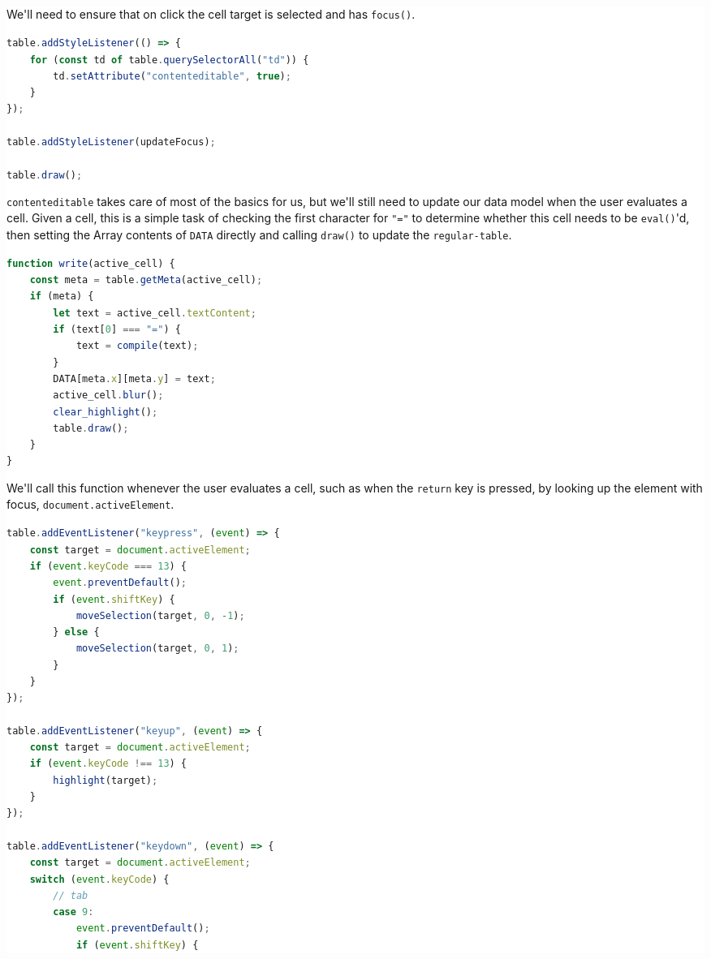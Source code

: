 We'll need to ensure that on click the cell target is selected and has `focus()`.

```javascript
table.addStyleListener(() => {
    for (const td of table.querySelectorAll("td")) {
        td.setAttribute("contenteditable", true);
    }
});

table.addStyleListener(updateFocus);

table.draw();
```

`contenteditable` takes care of most of the basics for us, but we'll still
need to update our data model when the user evaluates a cell.  Given a cell,
this is a simple task of checking the first character for `"="` to determine
whether this cell needs to be `eval()`'d, then setting the Array contents of
`DATA` directly and calling `draw()` to update the `regular-table`.

```javascript
function write(active_cell) {
    const meta = table.getMeta(active_cell);
    if (meta) {
        let text = active_cell.textContent;
        if (text[0] === "=") {
            text = compile(text);
        }
        DATA[meta.x][meta.y] = text;
        active_cell.blur();
        clear_highlight();
        table.draw();
    }
}
```

We'll call this function whenever the user evaluates a cell, such as when
the `return` key is pressed, by looking up the element with focus,
`document.activeElement`.

```javascript
table.addEventListener("keypress", (event) => {
    const target = document.activeElement;
    if (event.keyCode === 13) {
        event.preventDefault();
        if (event.shiftKey) {
            moveSelection(target, 0, -1);
        } else {
            moveSelection(target, 0, 1);
        }
    }
});

table.addEventListener("keyup", (event) => {
    const target = document.activeElement;
    if (event.keyCode !== 13) {
        highlight(target);
    }
});

table.addEventListener("keydown", (event) => {
    const target = document.activeElement;
    switch (event.keyCode) {
        // tab
        case 9:
            event.preventDefault();
            if (event.shiftKey) {
```